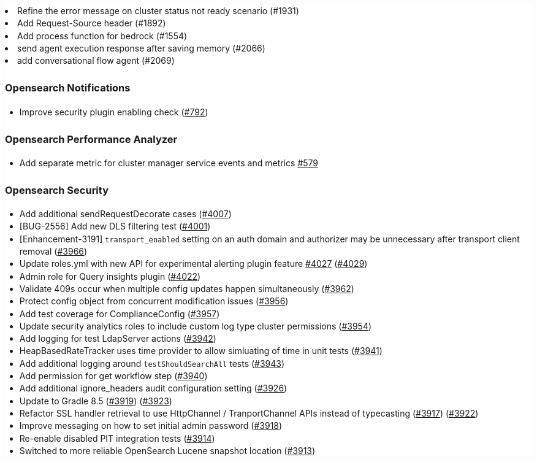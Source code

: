 <li>Refine the error message on cluster status not ready scenario (#1931)</li>
<li>Add Request-Source header (#1892)</li>
<li>Add process function for bedrock (#1554)</li>
<li>send agent execution response after saving memory (#2066)</li>
<li>add conversational flow agent (#2069)</li>
</ul>

<h3>Opensearch Notifications</h3>

<ul>
<li>Improve security plugin enabling check (<a href="https://github.com/opensearch-project/notifications/pull/792">#792</a>)</li>
</ul>

<h3>Opensearch Performance Analyzer</h3>

<ul>
<li>Add separate metric for cluster manager service events and metrics <a href="https://github.com/opensearch-project/performance-analyzer/pull/579">#579</a></li>
</ul>

<h3>Opensearch Security</h3>

<ul>
<li>Add additional sendRequestDecorate cases (<a href="https://github.com/opensearch-project/security/pull/4007">#4007</a>)</li>
<li>[BUG-2556] Add new DLS filtering test (<a href="https://github.com/opensearch-project/security/pull/4001">#4001</a>)</li>
<li>[Enhancement-3191] <code>transport_enabled</code> setting on an auth domain and authorizer may be unnecessary after transport client removal  (<a href="https://github.com/opensearch-project/security/pull/3966">#3966</a>)</li>
<li>Update roles.yml with new API for experimental alerting plugin feature <a href="https://github.com/opensearch-project/security/pull/4027">#4027</a> (<a href="https://github.com/opensearch-project/security/pull/4029">#4029</a>)</li>
<li>Admin role for Query insights plugin (<a href="https://github.com/opensearch-project/security/pull/4022">#4022</a>)</li>
<li>Validate 409s occur when multiple config updates happen simultaneously (<a href="https://github.com/opensearch-project/security/pull/3962">#3962</a>)</li>
<li>Protect config object from concurrent modification issues (<a href="https://github.com/opensearch-project/security/pull/3956">#3956</a>)</li>
<li>Add test coverage for ComplianceConfig (<a href="https://github.com/opensearch-project/security/pull/3957">#3957</a>)</li>
<li>Update security analytics roles to include custom log type cluster permissions (<a href="https://github.com/opensearch-project/security/pull/3954">#3954</a>)</li>
<li>Add logging for test LdapServer actions (<a href="https://github.com/opensearch-project/security/pull/3942">#3942</a>)</li>
<li>HeapBasedRateTracker uses time provider to allow simluating of time in unit tests (<a href="https://github.com/opensearch-project/security/pull/3941">#3941</a>)</li>
<li>Add additional logging around <code>testShouldSearchAll</code> tests (<a href="https://github.com/opensearch-project/security/pull/3943">#3943</a>)</li>
<li>Add permission for get workflow step (<a href="https://github.com/opensearch-project/security/pull/3940">#3940</a>)</li>
<li>Add additional ignore_headers audit configuration setting (<a href="https://github.com/opensearch-project/security/pull/3926">#3926</a>)</li>
<li>Update to Gradle 8.5 (<a href="https://github.com/opensearch-project/security/pull/3919">#3919</a>) (<a href="https://github.com/opensearch-project/security/pull/3923">#3923</a>)</li>
<li>Refactor SSL handler retrieval to use HttpChannel / TranportChannel APIs instead of typecasting (<a href="https://github.com/opensearch-project/security/pull/3917">#3917</a>) (<a href="https://github.com/opensearch-project/security/pull/3922">#3922</a>)</li>
<li>Improve messaging on how to set initial admin password (<a href="https://github.com/opensearch-project/security/pull/3918">#3918</a>)</li>
<li>Re-enable disabled PIT integration tests (<a href="https://github.com/opensearch-project/security/pull/3914">#3914</a>)</li>
<li>Switched to more reliable OpenSearch Lucene snapshot location (<a href="https://github.com/opensearch-project/security/pull/3913">#3913</a>)</li>